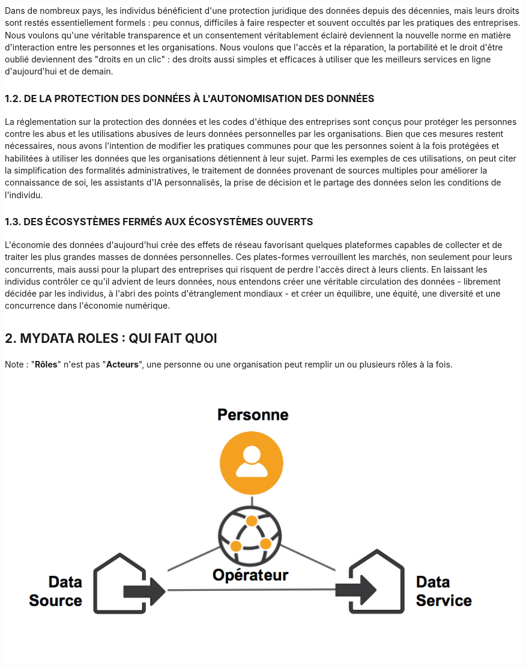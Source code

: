 Dans de nombreux pays, les individus bénéficient d'une protection juridique des données depuis des décennies, mais leurs droits sont restés essentiellement formels : peu connus, difficiles à faire respecter et souvent occultés par les pratiques des entreprises. Nous voulons qu'une véritable transparence et un consentement véritablement éclairé deviennent la nouvelle norme en matière d'interaction entre les personnes et les organisations. Nous voulons que l'accès et la réparation, la portabilité et le droit d'être oublié deviennent des "droits en un clic" : des droits aussi simples et efficaces à utiliser que les meilleurs services en ligne d'aujourd'hui et de demain.

### 1.2. DE LA PROTECTION DES DONNÉES À L'AUTONOMISATION DES DONNÉES

La réglementation sur la protection des données et les codes d'éthique des entreprises sont conçus pour protéger les personnes contre les abus et les utilisations abusives de leurs données personnelles par les organisations. Bien que ces mesures restent nécessaires, nous avons l'intention de modifier les pratiques communes pour que les personnes soient à la fois protégées et habilitées à utiliser les données que les organisations détiennent à leur sujet. Parmi les exemples de ces utilisations, on peut citer la simplification des formalités administratives, le traitement de données provenant de sources multiples pour améliorer la connaissance de soi, les assistants d'IA personnalisés, la prise de décision et le partage des données selon les conditions de l'individu.

### 1.3. DES ÉCOSYSTÈMES FERMÉS AUX ÉCOSYSTÈMES OUVERTS

L'économie des données d'aujourd'hui crée des effets de réseau favorisant quelques plateformes capables de collecter et de traiter les plus grandes masses de données personnelles. Ces plates-formes verrouillent les marchés, non seulement pour leurs concurrents, mais aussi pour la plupart des entreprises qui risquent de perdre l'accès direct à leurs clients. En laissant les individus contrôler ce qu'il advient de leurs données, nous entendons créer une véritable circulation des données - librement décidée par les individus, à l'abri des points d'étranglement mondiaux - et créer un équilibre, une équité, une diversité et une concurrence dans l'économie numérique.

## 2. MYDATA ROLES : QUI FAIT QUOI

Note : "**Rôles**" n'est pas "**Acteurs**", une personne ou une organisation peut remplir un ou plusieurs rôles à la fois.

![MYDATA ROLES](image_0.png)
